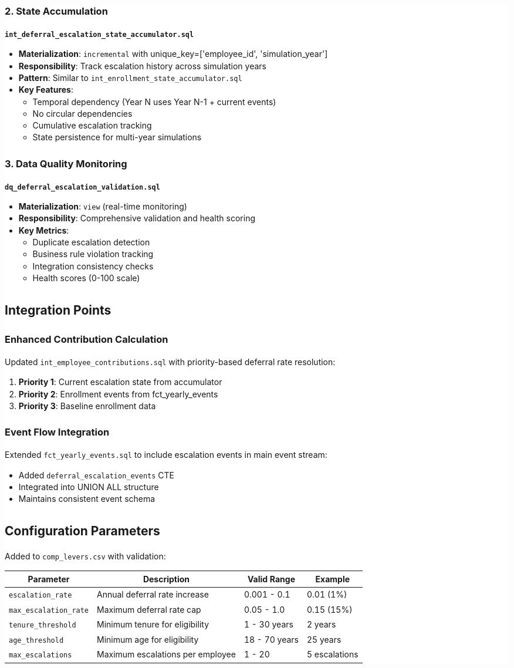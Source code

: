 ### 2. State Accumulation
**`int_deferral_escalation_state_accumulator.sql`**
- **Materialization**: `incremental` with unique_key=['employee_id', 'simulation_year']
- **Responsibility**: Track escalation history across simulation years
- **Pattern**: Similar to `int_enrollment_state_accumulator.sql`
- **Key Features**:
  - Temporal dependency (Year N uses Year N-1 + current events)
  - No circular dependencies
  - Cumulative escalation tracking
  - State persistence for multi-year simulations

### 3. Data Quality Monitoring
**`dq_deferral_escalation_validation.sql`**
- **Materialization**: `view` (real-time monitoring)
- **Responsibility**: Comprehensive validation and health scoring
- **Key Metrics**:
  - Duplicate escalation detection
  - Business rule violation tracking
  - Integration consistency checks
  - Health scores (0-100 scale)

## Integration Points

### Enhanced Contribution Calculation
Updated `int_employee_contributions.sql` with priority-based deferral rate resolution:

1. **Priority 1**: Current escalation state from accumulator
2. **Priority 2**: Enrollment events from fct_yearly_events
3. **Priority 3**: Baseline enrollment data

### Event Flow Integration
Extended `fct_yearly_events.sql` to include escalation events in main event stream:
- Added `deferral_escalation_events` CTE
- Integrated into UNION ALL structure
- Maintains consistent event schema

## Configuration Parameters

Added to `comp_levers.csv` with validation:

| Parameter | Description | Valid Range | Example |
|-----------|-------------|-------------|---------|
| `escalation_rate` | Annual deferral rate increase | 0.001 - 0.1 | 0.01 (1%) |
| `max_escalation_rate` | Maximum deferral rate cap | 0.05 - 1.0 | 0.15 (15%) |
| `tenure_threshold` | Minimum tenure for eligibility | 1 - 30 years | 2 years |
| `age_threshold` | Minimum age for eligibility | 18 - 70 years | 25 years |
| `max_escalations` | Maximum escalations per employee | 1 - 20 | 5 escalations |
